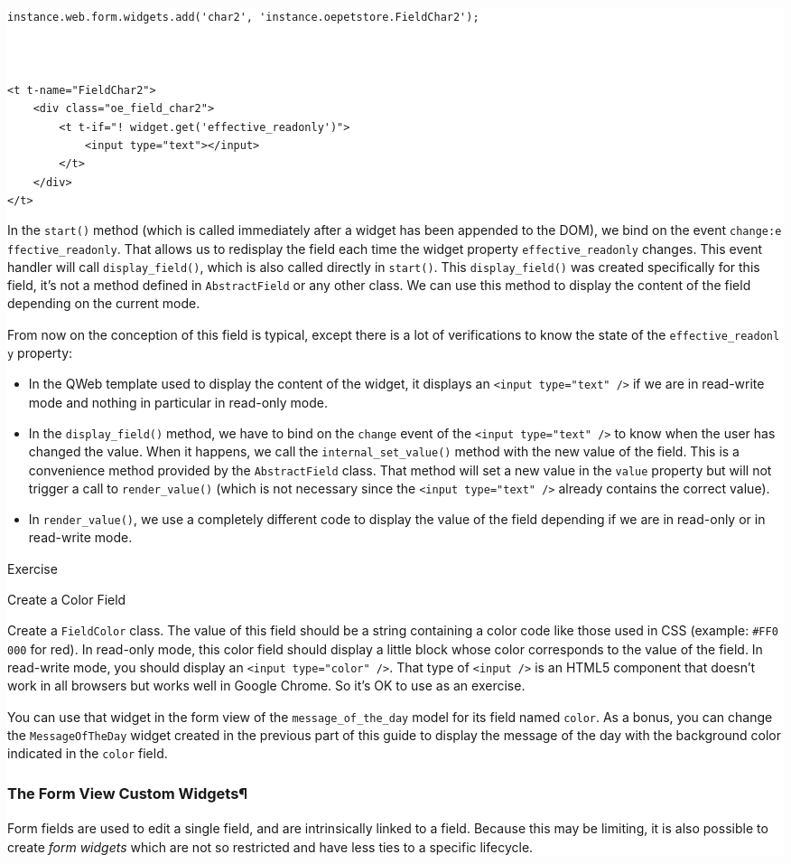     instance.web.form.widgets.add('char2', 'instance.oepetstore.FieldChar2');
    
    
    
    <t t-name="FieldChar2">
        <div class="oe_field_char2">
            <t t-if="! widget.get('effective_readonly')">
                <input type="text"></input>
            </t>
        </div>
    </t>
    

In the `start()` method (which is called immediately after a widget has been appended to the DOM), we bind on the event `change:effective_readonly`. That allows us to redisplay the field each time the widget property `effective_readonly` changes. This event handler will call `display_field()`, which is also called directly in `start()`. This `display_field()` was created specifically for this field, it’s not a method defined in `AbstractField` or any other class. We can use this method to display the content of the field depending on the current mode.

From now on the conception of this field is typical, except there is a lot of verifications to know the state of the `effective_readonly` property:

  * In the QWeb template used to display the content of the widget, it displays an `<input type="text" />` if we are in read-write mode and nothing in particular in read-only mode.

  * In the `display_field()` method, we have to bind on the `change` event of the `<input type="text" />` to know when the user has changed the value. When it happens, we call the `internal_set_value()` method with the new value of the field. This is a convenience method provided by the `AbstractField` class. That method will set a new value in the `value` property but will not trigger a call to `render_value()` (which is not necessary since the `<input type="text" />` already contains the correct value).

  * In `render_value()`, we use a completely different code to display the value of the field depending if we are in read-only or in read-write mode.




Exercise

Create a Color Field

Create a `FieldColor` class. The value of this field should be a string containing a color code like those used in CSS (example: `#FF0000` for red). In read-only mode, this color field should display a little block whose color corresponds to the value of the field. In read-write mode, you should display an `<input type="color" />`. That type of `<input />` is an HTML5 component that doesn’t work in all browsers but works well in Google Chrome. So it’s OK to use as an exercise.

You can use that widget in the form view of the `message_of_the_day` model for its field named `color`. As a bonus, you can change the `MessageOfTheDay` widget created in the previous part of this guide to display the message of the day with the background color indicated in the `color` field.

### The Form View Custom Widgets¶

Form fields are used to edit a single field, and are intrinsically linked to a field. Because this may be limiting, it is also possible to create _form widgets_ which are not so restricted and have less ties to a specific lifecycle.

